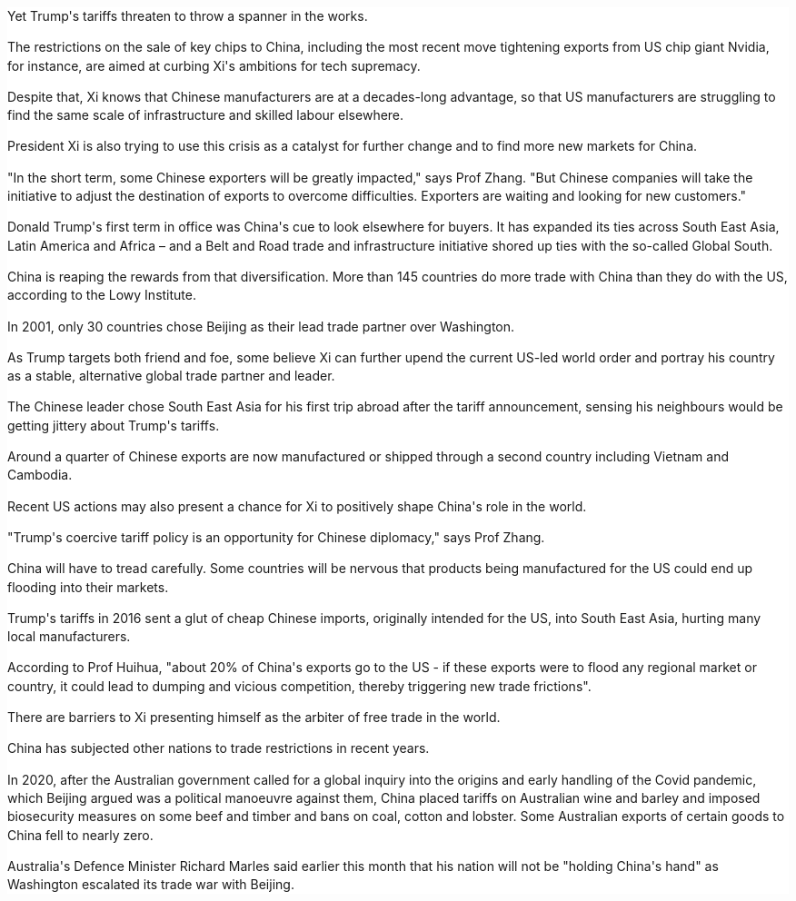 Yet Trump's tariffs threaten to throw a spanner in the works.

The restrictions on the sale of key chips to China, including the most recent move tightening exports from US chip giant Nvidia, for instance, are aimed at curbing Xi's ambitions for tech supremacy.

Despite that, Xi knows that Chinese manufacturers are at a decades-long advantage, so that US manufacturers are struggling to find the same scale of infrastructure and skilled labour elsewhere.

President Xi is also trying to use this crisis as a catalyst for further change and to find more new markets for China.

"In the short term, some Chinese exporters will be greatly impacted," says Prof Zhang. "But Chinese companies will take the initiative to adjust the destination of exports to overcome difficulties. Exporters are waiting and looking for new customers."

Donald Trump's first term in office was China's cue to look elsewhere for buyers. It has expanded its ties across South East Asia, Latin America and Africa – and a Belt and Road trade and infrastructure initiative shored up ties with the so-called Global South.

China is reaping the rewards from that diversification. More than 145 countries do more trade with China than they do with the US, according to the Lowy Institute.

In 2001, only 30 countries chose Beijing as their lead trade partner over Washington.

As Trump targets both friend and foe, some believe Xi can further upend the current US-led world order and portray his country as a stable, alternative global trade partner and leader.

The Chinese leader chose South East Asia for his first trip abroad after the tariff announcement, sensing his neighbours would be getting jittery about Trump's tariffs.

Around a quarter of Chinese exports are now manufactured or shipped through a second country including Vietnam and Cambodia.

Recent US actions may also present a chance for Xi to positively shape China's role in the world.

"Trump's coercive tariff policy is an opportunity for Chinese diplomacy," says Prof Zhang.

China will have to tread carefully. Some countries will be nervous that products being manufactured for the US could end up flooding into their markets.

Trump's tariffs in 2016 sent a glut of cheap Chinese imports, originally intended for the US, into South East Asia, hurting many local manufacturers.

According to Prof Huihua, "about 20% of China's exports go to the US - if these exports were to flood any regional market or country, it could lead to dumping and vicious competition, thereby triggering new trade frictions".

There are barriers to Xi presenting himself as the arbiter of free trade in the world.

China has subjected other nations to trade restrictions in recent years.

In 2020, after the Australian government called for a global inquiry into the origins and early handling of the Covid pandemic, which Beijing argued was a political manoeuvre against them, China placed tariffs on Australian wine and barley and imposed biosecurity measures on some beef and timber and bans on coal, cotton and lobster. Some Australian exports of certain goods to China fell to nearly zero.

Australia's Defence Minister Richard Marles said earlier this month that his nation will not be "holding China's hand" as Washington escalated its trade war with Beijing.
